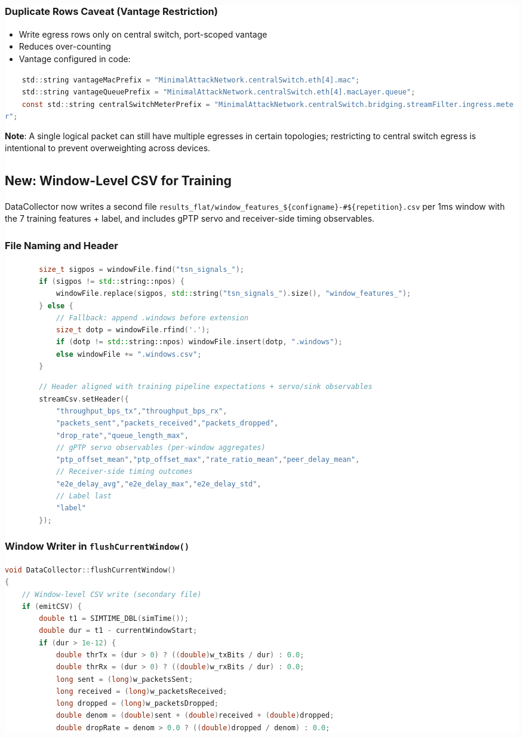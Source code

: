 ### Duplicate Rows Caveat (Vantage Restriction)
- Write egress rows only on central switch, port-scoped vantage
- Reduces over-counting
- Vantage configured in code:

```159:161:src/DataCollector.h
    std::string vantageMacPrefix = "MinimalAttackNetwork.centralSwitch.eth[4].mac";
    std::string vantageQueuePrefix = "MinimalAttackNetwork.centralSwitch.eth[4].macLayer.queue";
    const std::string centralSwitchMeterPrefix = "MinimalAttackNetwork.centralSwitch.bridging.streamFilter.ingress.meter";
```

**Note**: A single logical packet can still have multiple egresses in certain topologies; restricting to central switch egress is intentional to prevent overweighting across devices.

## New: Window-Level CSV for Training

DataCollector now writes a second file `results_flat/window_features_${configname}-#${repetition}.csv` per 1ms window with the 7 training features + label, and includes gPTP servo and receiver-side timing observables.

### File Naming and Header
```257:268:src/DataCollector.cc
        size_t sigpos = windowFile.find("tsn_signals_");
        if (sigpos != std::string::npos) {
            windowFile.replace(sigpos, std::string("tsn_signals_").size(), "window_features_");
        } else {
            // Fallback: append .windows before extension
            size_t dotp = windowFile.rfind('.');
            if (dotp != std::string::npos) windowFile.insert(dotp, ".windows");
            else windowFile += ".windows.csv";
        }
```

```269:282:src/DataCollector.cc
        // Header aligned with training pipeline expectations + servo/sink observables
        streamCsv.setHeader({
            "throughput_bps_tx","throughput_bps_rx",
            "packets_sent","packets_received","packets_dropped",
            "drop_rate","queue_length_max",
            // gPTP servo observables (per-window aggregates)
            "ptp_offset_mean","ptp_offset_max","rate_ratio_mean","peer_delay_mean",
            // Receiver-side timing outcomes
            "e2e_delay_avg","e2e_delay_max","e2e_delay_std",
            // Label last
            "label"
        });
```

### Window Writer in `flushCurrentWindow()`
```479:507:src/DataCollector.cc
void DataCollector::flushCurrentWindow()
{
    // Window-level CSV write (secondary file)
    if (emitCSV) {
        double t1 = SIMTIME_DBL(simTime());
        double dur = t1 - currentWindowStart;
        if (dur > 1e-12) {
            double thrTx = (dur > 0) ? ((double)w_txBits / dur) : 0.0;
            double thrRx = (dur > 0) ? ((double)w_rxBits / dur) : 0.0;
            long sent = (long)w_packetsSent;
            long received = (long)w_packetsReceived;
            long dropped = (long)w_packetsDropped;
            double denom = (double)sent + (double)received + (double)dropped;
            double dropRate = denom > 0.0 ? ((double)dropped / denom) : 0.0;
```